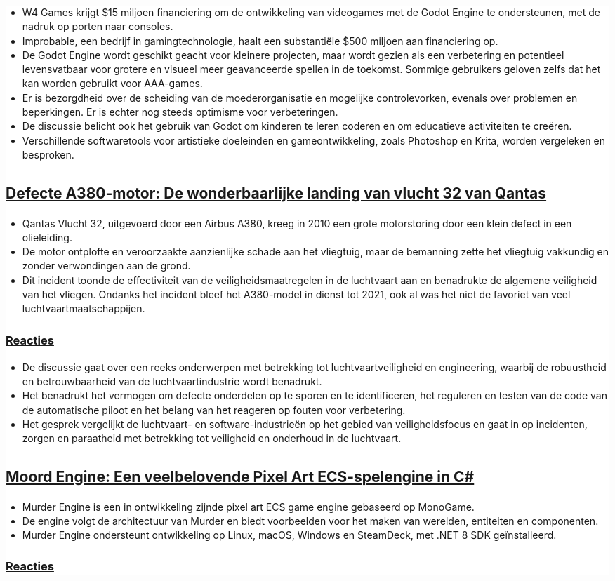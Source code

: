 - W4 Games krijgt $15 miljoen financiering om de ontwikkeling van videogames met de Godot Engine te ondersteunen, met de nadruk op porten naar consoles.
- Improbable, een bedrijf in gamingtechnologie, haalt een substantiële $500 miljoen aan financiering op.
- De Godot Engine wordt geschikt geacht voor kleinere projecten, maar wordt gezien als een verbetering en potentieel levensvatbaar voor grotere en visueel meer geavanceerde spellen in de toekomst. Sommige gebruikers geloven zelfs dat het kan worden gebruikt voor AAA-games.
- Er is bezorgdheid over de scheiding van de moederorganisatie en mogelijke controlevorken, evenals over problemen en beperkingen. Er is echter nog steeds optimisme voor verbeteringen.
- De discussie belicht ook het gebruik van Godot om kinderen te leren coderen en om educatieve activiteiten te creëren.
- Verschillende softwaretools voor artistieke doeleinden en gameontwikkeling, zoals Photoshop en Krita, worden vergeleken en besproken.

## [Defecte A380-motor: De wonderbaarlijke landing van vlucht 32 van Qantas](https://admiralcloudberg.medium.com/a-matter-of-millimeters-the-story-of-qantas-flight-32-bdaa62dc98e7)

- Qantas Vlucht 32, uitgevoerd door een Airbus A380, kreeg in 2010 een grote motorstoring door een klein defect in een olieleiding.
- De motor ontplofte en veroorzaakte aanzienlijke schade aan het vliegtuig, maar de bemanning zette het vliegtuig vakkundig en zonder verwondingen aan de grond.
- Dit incident toonde de effectiviteit van de veiligheidsmaatregelen in de luchtvaart aan en benadrukte de algemene veiligheid van het vliegen. Ondanks het incident bleef het A380-model in dienst tot 2021, ook al was het niet de favoriet van veel luchtvaartmaatschappijen.

### [Reacties](https://news.ycombinator.com/item?id=38586773)

- De discussie gaat over een reeks onderwerpen met betrekking tot luchtvaartveiligheid en engineering, waarbij de robuustheid en betrouwbaarheid van de luchtvaartindustrie wordt benadrukt.
- Het benadrukt het vermogen om defecte onderdelen op te sporen en te identificeren, het reguleren en testen van de code van de automatische piloot en het belang van het reageren op fouten voor verbetering.
- Het gesprek vergelijkt de luchtvaart- en software-industrieën op het gebied van veiligheidsfocus en gaat in op incidenten, zorgen en paraatheid met betrekking tot veiligheid en onderhoud in de luchtvaart.

## [Moord Engine: Een veelbelovende Pixel Art ECS-spelengine in C#](https://github.com/isadorasophia/murder)

- Murder Engine is een in ontwikkeling zijnde pixel art ECS game engine gebaseerd op MonoGame.
- De engine volgt de architectuur van Murder en biedt voorbeelden voor het maken van werelden, entiteiten en componenten.
- Murder Engine ondersteunt ontwikkeling op Linux, macOS, Windows en SteamDeck, met .NET 8 SDK geïnstalleerd.

### [Reacties](https://news.ycombinator.com/item?id=38581852)
